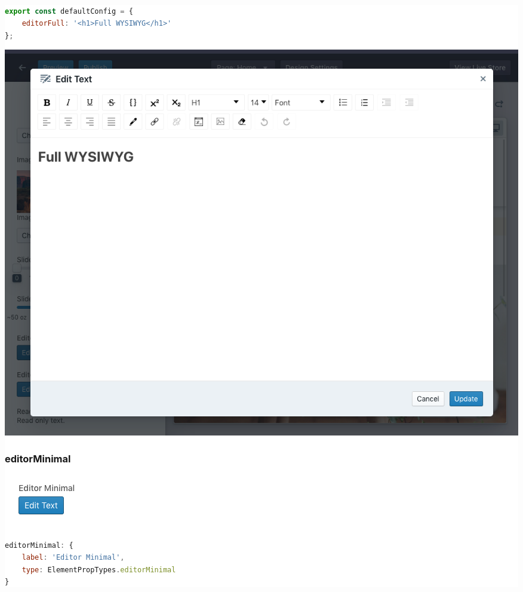 ```js
export const defaultConfig = {
    editorFull: '<h1>Full WYSIWYG</h1>'
};
```

![Editor Full](editor-full.png)

### editorMinimal

![Editor Minimal](proptype-editor-minimal.png)

```js
editorMinimal: {
    label: 'Editor Minimal',
    type: ElementPropTypes.editorMinimal
}
```
